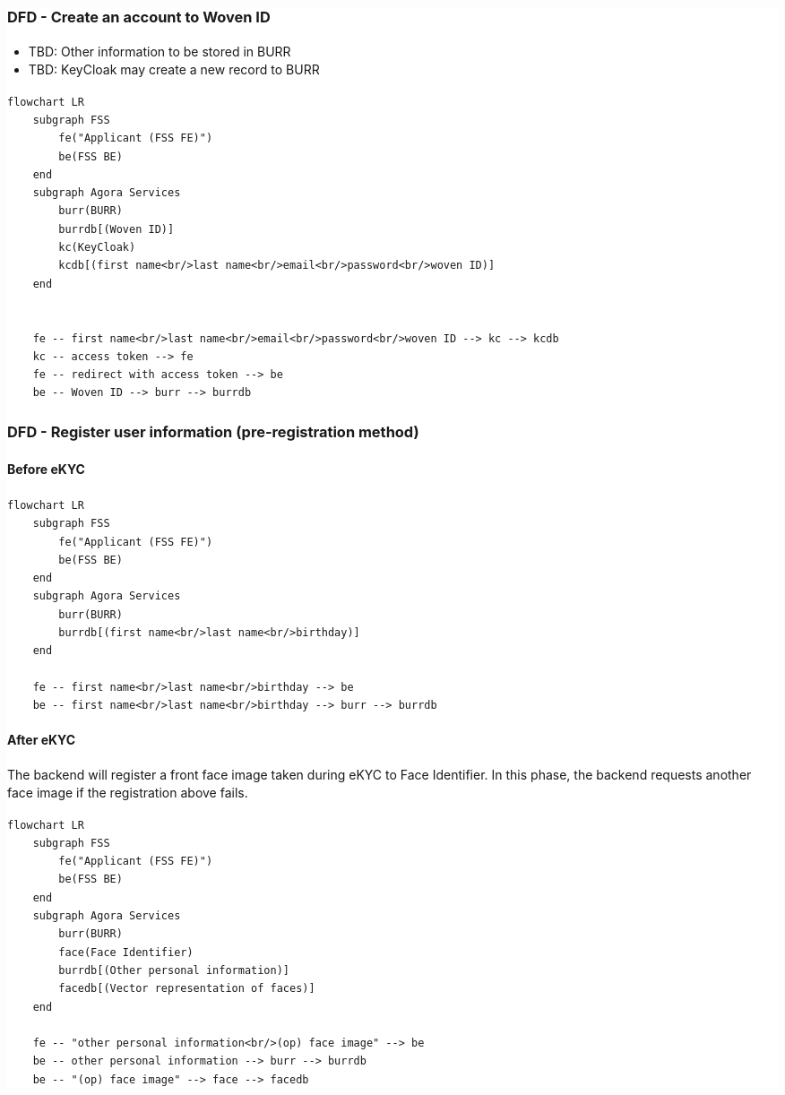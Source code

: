 ### DFD - Create an account to Woven ID

- TBD: Other information to be stored in BURR
- TBD: KeyCloak may create a new record to BURR

```mermaid
flowchart LR
    subgraph FSS
        fe("Applicant (FSS FE)")
        be(FSS BE)
    end
    subgraph Agora Services
        burr(BURR)
        burrdb[(Woven ID)]
        kc(KeyCloak)
        kcdb[(first name<br/>last name<br/>email<br/>password<br/>woven ID)]
    end


    fe -- first name<br/>last name<br/>email<br/>password<br/>woven ID --> kc --> kcdb
    kc -- access token --> fe
    fe -- redirect with access token --> be
    be -- Woven ID --> burr --> burrdb
```

### DFD - Register user information (pre-registration method)

#### Before eKYC

```mermaid
flowchart LR
    subgraph FSS
        fe("Applicant (FSS FE)")
        be(FSS BE)
    end
    subgraph Agora Services
        burr(BURR)
        burrdb[(first name<br/>last name<br/>birthday)]
    end

    fe -- first name<br/>last name<br/>birthday --> be
    be -- first name<br/>last name<br/>birthday --> burr --> burrdb
```

#### After eKYC

The backend will register a front face image taken during eKYC to Face Identifier.
In this phase, the backend requests another face image if the registration above fails.

```mermaid
flowchart LR
    subgraph FSS
        fe("Applicant (FSS FE)")
        be(FSS BE)
    end
    subgraph Agora Services
        burr(BURR)
        face(Face Identifier)
        burrdb[(Other personal information)]
        facedb[(Vector representation of faces)]
    end

    fe -- "other personal information<br/>(op) face image" --> be
    be -- other personal information --> burr --> burrdb
    be -- "(op) face image" --> face --> facedb
```